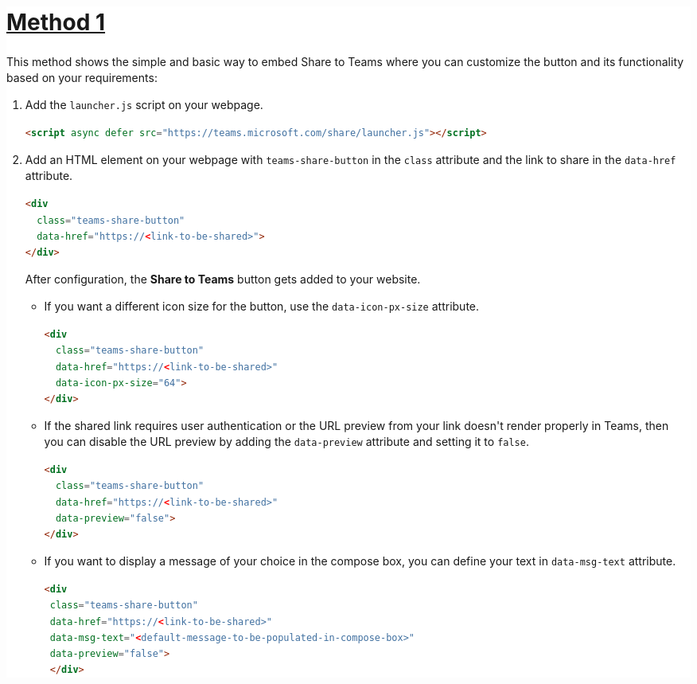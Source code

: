 # [Method 1](#tab/method1)

This method shows the simple and basic way to embed Share to Teams where you can customize the button and its functionality based on your requirements:

1. Add the `launcher.js` script on your webpage.

    ```html
    <script async defer src="https://teams.microsoft.com/share/launcher.js"></script>
    ```

1. Add an HTML element on your webpage with `teams-share-button` in the `class` attribute and the link to share in the `data-href` attribute.

    ```html
    <div
      class="teams-share-button"
      data-href="https://<link-to-be-shared>">
    </div>
    ```

    After configuration, the **Share to Teams** button gets added to your website.

    * If you want a different icon size for the button, use the `data-icon-px-size` attribute.

        ```html
        <div
          class="teams-share-button"
          data-href="https://<link-to-be-shared>"
          data-icon-px-size="64">
        </div>
        ```

    * If the shared link requires user authentication or the URL preview from your link doesn't render properly in Teams, then you can disable the URL preview by adding the `data-preview` attribute and setting it to `false`.

        ```html
        <div
          class="teams-share-button"
          data-href="https://<link-to-be-shared>"
          data-preview="false">
        </div>
        ```

    * If you want to display a message of your choice in the compose box, you can define your text in `data-msg-text` attribute.

         ```html
         <div
          class="teams-share-button"
          data-href="https://<link-to-be-shared>"
          data-msg-text="<default-message-to-be-populated-in-compose-box>"
          data-preview="false">
          </div>
         ```

